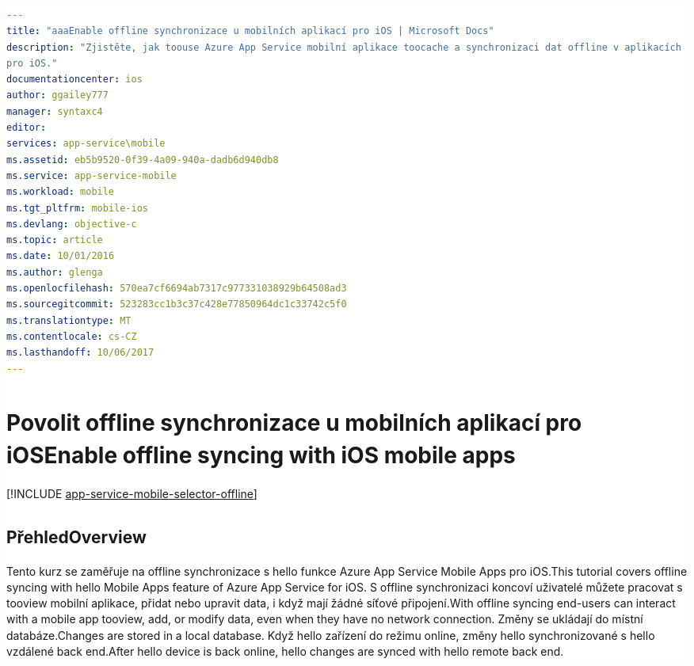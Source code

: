 ```yaml
---
title: "aaaEnable offline synchronizace u mobilních aplikací pro iOS | Microsoft Docs"
description: "Zjistěte, jak toouse Azure App Service mobilní aplikace toocache a synchronizaci dat offline v aplikacích pro iOS."
documentationcenter: ios
author: ggailey777
manager: syntaxc4
editor: 
services: app-service\mobile
ms.assetid: eb5b9520-0f39-4a09-940a-dadb6d940db8
ms.service: app-service-mobile
ms.workload: mobile
ms.tgt_pltfrm: mobile-ios
ms.devlang: objective-c
ms.topic: article
ms.date: 10/01/2016
ms.author: glenga
ms.openlocfilehash: 570ea7cf6694ab7317c977331038929b64508ad3
ms.sourcegitcommit: 523283cc1b3c37c428e77850964dc1c33742c5f0
ms.translationtype: MT
ms.contentlocale: cs-CZ
ms.lasthandoff: 10/06/2017
---
```

# <a name="enable-offline-syncing-with-ios-mobile-apps"></a><span data-ttu-id="58b14-103">Povolit offline synchronizace u mobilních aplikací pro iOS</span><span class="sxs-lookup"><span data-stu-id="58b14-103">Enable offline syncing with iOS mobile apps</span></span>
[!INCLUDE [app-service-mobile-selector-offline](../../includes/app-service-mobile-selector-offline.md)]

## <a name="overview"></a><span data-ttu-id="58b14-104">Přehled</span><span class="sxs-lookup"><span data-stu-id="58b14-104">Overview</span></span>
<span data-ttu-id="58b14-105">Tento kurz se zaměřuje na offline synchronizace s hello funkce Azure App Service Mobile Apps pro iOS.</span><span class="sxs-lookup"><span data-stu-id="58b14-105">This tutorial covers offline syncing with hello Mobile Apps feature of Azure App Service for iOS.</span></span> <span data-ttu-id="58b14-106">S offline synchronizaci koncoví uživatelé můžete pracovat s tooview mobilní aplikace, přidat nebo upravit data, i když mají žádné síťové připojení.</span><span class="sxs-lookup"><span data-stu-id="58b14-106">With offline syncing end-users can interact with a mobile app tooview, add, or modify data, even when they have no network connection.</span></span> <span data-ttu-id="58b14-107">Změny se ukládají do místní databáze.</span><span class="sxs-lookup"><span data-stu-id="58b14-107">Changes are stored in a local database.</span></span> <span data-ttu-id="58b14-108">Když hello zařízení do režimu online, změny hello synchronizované s hello vzdálené back end.</span><span class="sxs-lookup"><span data-stu-id="58b14-108">After hello device is back online, hello changes are synced with hello remote back end.</span></span>
